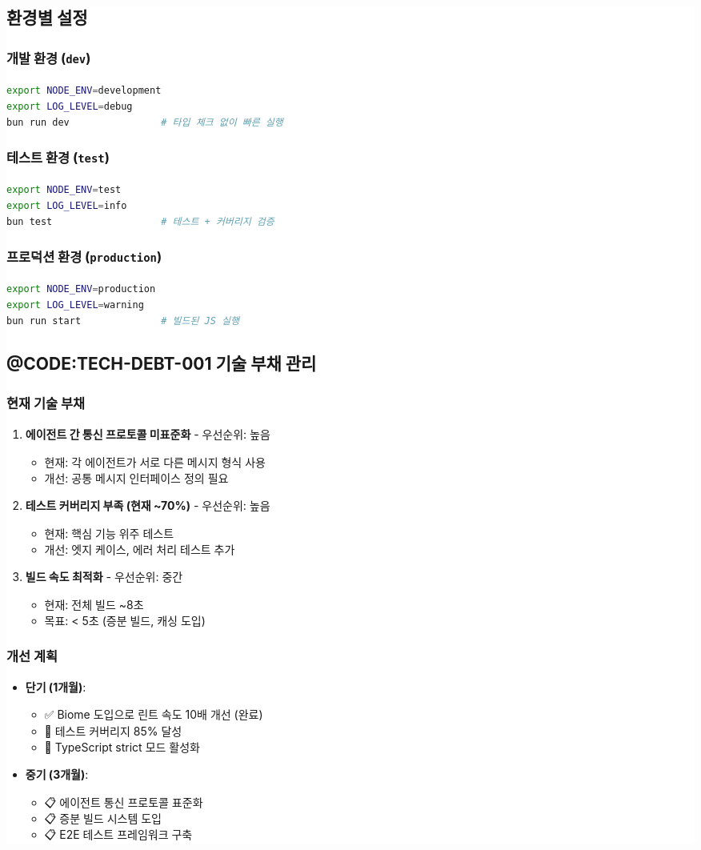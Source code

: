 ## 환경별 설정

### 개발 환경 (`dev`)

```bash
export NODE_ENV=development
export LOG_LEVEL=debug
bun run dev                # 타입 체크 없이 빠른 실행
```

### 테스트 환경 (`test`)

```bash
export NODE_ENV=test
export LOG_LEVEL=info
bun test                   # 테스트 + 커버리지 검증
```

### 프로덕션 환경 (`production`)

```bash
export NODE_ENV=production
export LOG_LEVEL=warning
bun run start              # 빌드된 JS 실행
```

## @CODE:TECH-DEBT-001 기술 부채 관리

### 현재 기술 부채

1. **에이전트 간 통신 프로토콜 미표준화** - 우선순위: 높음
   - 현재: 각 에이전트가 서로 다른 메시지 형식 사용
   - 개선: 공통 메시지 인터페이스 정의 필요

2. **테스트 커버리지 부족 (현재 ~70%)** - 우선순위: 높음
   - 현재: 핵심 기능 위주 테스트
   - 개선: 엣지 케이스, 에러 처리 테스트 추가

3. **빌드 속도 최적화** - 우선순위: 중간
   - 현재: 전체 빌드 ~8초
   - 목표: < 5초 (증분 빌드, 캐싱 도입)

### 개선 계획

- **단기 (1개월)**:
  - ✅ Biome 도입으로 린트 속도 10배 개선 (완료)
  - 🔄 테스트 커버리지 85% 달성
  - 🔄 TypeScript strict 모드 활성화

- **중기 (3개월)**:
  - 📋 에이전트 통신 프로토콜 표준화
  - 📋 증분 빌드 시스템 도입
  - 📋 E2E 테스트 프레임워크 구축
